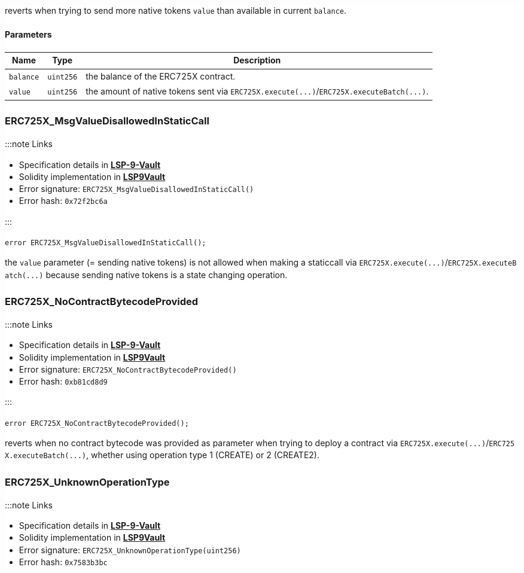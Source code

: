 reverts when trying to send more native tokens `value` than available in current `balance`.

#### Parameters

| Name      |   Type    | Description                                                                              |
| --------- | :-------: | ---------------------------------------------------------------------------------------- |
| `balance` | `uint256` | the balance of the ERC725X contract.                                                     |
| `value`   | `uint256` | the amount of native tokens sent via `ERC725X.execute(...)`/`ERC725X.executeBatch(...)`. |

### ERC725X_MsgValueDisallowedInStaticCall

:::note Links

- Specification details in [**LSP-9-Vault**](https://github.com/lukso-network/lips/tree/main/LSPs/LSP-9-Vault.md#erc725x_msgvaluedisallowedinstaticcall)
- Solidity implementation in [**LSP9Vault**](https://github.com/lukso-network/lsp-smart-contracts/blob/develop/contracts/LSP9Vault/LSP9Vault.sol)
- Error signature: `ERC725X_MsgValueDisallowedInStaticCall()`
- Error hash: `0x72f2bc6a`

:::

```solidity
error ERC725X_MsgValueDisallowedInStaticCall();
```

the `value` parameter (= sending native tokens) is not allowed when making a staticcall via `ERC725X.execute(...)`/`ERC725X.executeBatch(...)` because sending native tokens is a state changing operation.

### ERC725X_NoContractBytecodeProvided

:::note Links

- Specification details in [**LSP-9-Vault**](https://github.com/lukso-network/lips/tree/main/LSPs/LSP-9-Vault.md#erc725x_nocontractbytecodeprovided)
- Solidity implementation in [**LSP9Vault**](https://github.com/lukso-network/lsp-smart-contracts/blob/develop/contracts/LSP9Vault/LSP9Vault.sol)
- Error signature: `ERC725X_NoContractBytecodeProvided()`
- Error hash: `0xb81cd8d9`

:::

```solidity
error ERC725X_NoContractBytecodeProvided();
```

reverts when no contract bytecode was provided as parameter when trying to deploy a contract via `ERC725X.execute(...)`/`ERC725X.executeBatch(...)`, whether using operation type 1 (CREATE) or 2 (CREATE2).

### ERC725X_UnknownOperationType

:::note Links

- Specification details in [**LSP-9-Vault**](https://github.com/lukso-network/lips/tree/main/LSPs/LSP-9-Vault.md#erc725x_unknownoperationtype)
- Solidity implementation in [**LSP9Vault**](https://github.com/lukso-network/lsp-smart-contracts/blob/develop/contracts/LSP9Vault/LSP9Vault.sol)
- Error signature: `ERC725X_UnknownOperationType(uint256)`
- Error hash: `0x7583b3bc`
